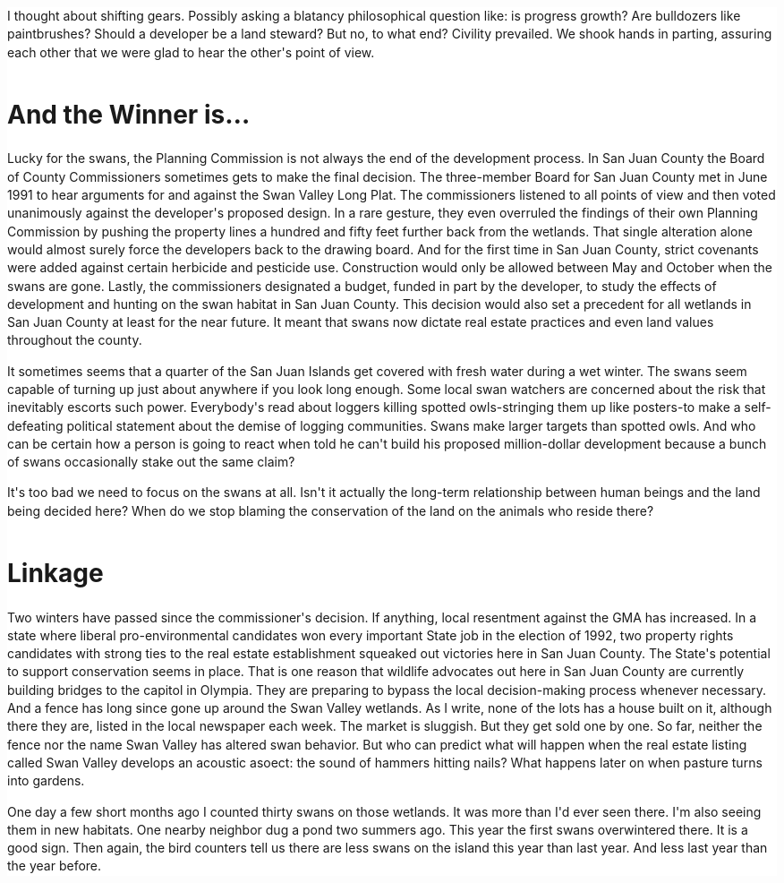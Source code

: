 I thought about shifting gears. Possibly asking a blatancy philosophical question like: is progress growth? Are bulldozers like paintbrushes? Should a developer be a land steward? But no, to what end? Civility prevailed. We shook hands in parting, assuring each other that we were glad to hear the other's point of view.

# And the Winner is…

Lucky for the swans, the Planning Commission is not always the end of the development process. In San Juan County the Board of County Commissioners sometimes gets to make the final decision. The three-member Board for San Juan County met in June 1991 to hear arguments for and against the Swan Valley Long Plat. The commissioners listened to all points of view and then voted unanimously against the developer's proposed design. In a rare gesture, they even overruled the findings of their own Planning Commission by pushing the property lines a hundred and fifty feet further back from the wetlands. That single alteration alone would almost surely force the developers back to the drawing board. And for the first time in San Juan County, strict covenants were added against certain herbicide and pesticide use. Construction would only be allowed between May and October when the swans are gone. Lastly, the commissioners designated a budget, funded in part by the developer, to study the effects of development and hunting on the swan habitat in San Juan County. This decision would also set a precedent for all wetlands in San Juan County at least for the near future. It meant that swans now dictate real estate practices and even land values throughout the county.

It sometimes seems that a quarter of the San Juan Islands get covered with fresh water during a wet winter. The swans seem capable of turning up just about anywhere if you look long enough. Some local swan watchers are concerned about the risk that inevitably escorts such power. Everybody's read about loggers killing spotted owls-stringing them up like posters-to make a self-defeating political statement about the demise of logging communities. Swans make larger targets than spotted owls. And who can be certain how a person is going to react when told he can't build his proposed million-dollar development because a bunch of swans occasionally stake out the same claim? 

It's too bad we need to focus on the swans at all. Isn't it actually the long-term relationship between human beings and the land being decided here? When do we stop blaming the conservation of the land on the animals who reside there? 

# Linkage 

Two winters have passed since the commissioner's decision. If anything, local resentment against the GMA has increased. In a state where liberal pro-environmental candidates won every important State job in the election of 1992, two property rights candidates with strong ties to the real estate establishment squeaked out victories here in San Juan County. The State's potential to support conservation seems in place. That is one reason that wildlife advocates out here in San Juan County are currently building bridges to the capitol in Olympia. They are preparing to bypass the local decision-making process whenever necessary. And a fence has long since gone up around the Swan Valley wetlands. As I write, none of the lots has a house built on it, although there they are, listed in the local newspaper each week. The market is sluggish. But they get sold one by one. So far, neither the fence nor the name Swan Valley has altered swan behavior. But who can predict what will happen when the real estate listing called Swan Valley develops an acoustic asoect: the sound of hammers hitting nails? What happens later on when pasture turns into gardens.

One day a few short months ago I counted thirty swans on those wetlands. It was more than I'd ever seen there. I'm also seeing them in new habitats. One nearby neighbor dug a pond two summers ago. This year the first swans overwintered there. It is a good sign. Then again, the bird counters tell us there are less swans on the island this year than last year. And less last year than the year before. 
